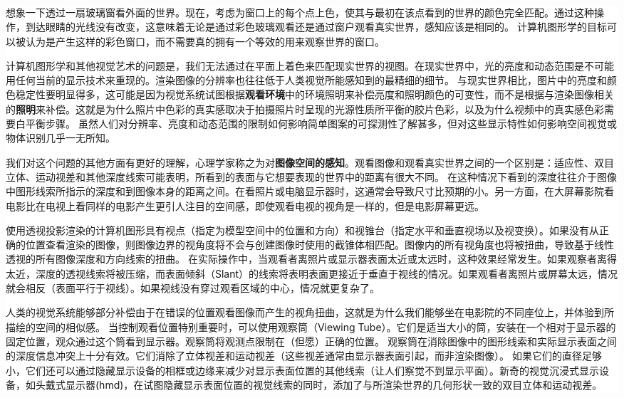 想象一下透过一扇玻璃窗看外面的世界。现在，考虑为窗口上的每个点上色，使其与最初在该点看到的世界的颜色完全匹配。通过这种操作，到达眼睛的光线没有改变，这意味着无论是通过彩色玻璃观看还是通过窗户观看真实世界，感知应该是相同的。
计算机图形学的目标可以被认为是产生这样的彩色窗口，而不需要真的拥有一个等效的用来观察世界的窗口。

计算机图形学和其他视觉艺术的问题是，我们无法通过在平面上着色来匹配现实世界的视图。在现实世界中，光的亮度和动态范围是不可能用任何当前的显示技术来重现的。渲染图像的分辨率也往往低于人类视觉所能感知到的最精细的细节。
与现实世界相比，图片中的亮度和颜色稳定性要明显得多，这可能是因为视觉系统试图根据**观看环境**中的环境照明来补偿亮度和照明颜色的可变性，而不是根据与渲染图像相关的**照明**来补偿。这就是为什么照片中色彩的真实感取决于拍摄照片时呈现的光源性质所平衡的胶片色彩，以及为什么视频中的真实感色彩需要白平衡步骤。
虽然人们对分辨率、亮度和动态范围的限制如何影响简单图案的可探测性了解甚多，但对这些显示特性如何影响空间视觉或物体识别几乎一无所知。

我们对这个问题的其他方面有更好的理解，心理学家称之为对**图像空间的感知**。观看图像和观看真实世界之间的一个区别是：适应性、双目立体、运动视差和其他深度线索可能表明，所看到的表面与它想要表现的世界中的距离有很大不同。
在这种情况下看到的深度往往介于图像中图形线索所指示的深度和到图像本身的距离之间。在看照片或电脑显示器时，这通常会导致尺寸比预期的小。另一方面，在大屏幕影院看电影比在电视上看同样的电影产生更引人注目的空间感，即使观看电视的视角是一样的，但是电影屏幕更远。

使用透视投影渲染的计算机图形具有视点（指定为模型空间中的位置和方向）和视锥台（指定水平和垂直视场以及视变换）。如果没有从正确的位置查看渲染的图像，则图像边界的视角度将不会与创建图像时使用的截锥体相匹配。图像内的所有视角度也将被扭曲，导致基于线性透视的所有图像深度和方向线索的扭曲。
在实际操作中，当观看者离照片或显示器表面太近或太远时，这种效果经常发生。如果观察者离得太近，深度的透视线索将被压缩，而表面倾斜（Slant）的线索将表明表面更接近于垂直于视线的情况。如果观看者离照片或屏幕太远，情况就会相反（表面平行于视线）。如果视线没有穿过观看区域的中心，情况就更复杂了。

人类的视觉系统能够部分补偿由于在错误的位置观看图像而产生的视角扭曲，这就是为什么我们能够坐在电影院的不同座位上，并体验到所描绘的空间的相似感。
当控制观看位置特别重要时，可以使用观察筒（Viewing Tube）。它们是适当大小的筒，安装在一个相对于显示器的固定位置，观众通过这个筒看到显示器。观察筒将观测点限制在（但愿）正确的位置。
观察筒在消除图像中的图形线索和实际显示表面之间的深度信息冲突上十分有效。它们消除了立体视差和运动视差（这些视差通常由显示器表面引起，而非渲染图像）。
如果它们的直径足够小，它们还可以通过隐藏显示设备的相框或边缘来减少对显示表面位置的其他线索（让人们察觉不到显示平面）。新奇的视觉沉浸式显示设备，如头戴式显示器(hmd)，在试图隐藏显示表面位置的视觉线索的同时，添加了与所渲染世界的几何形状一致的双目立体和运动视差。